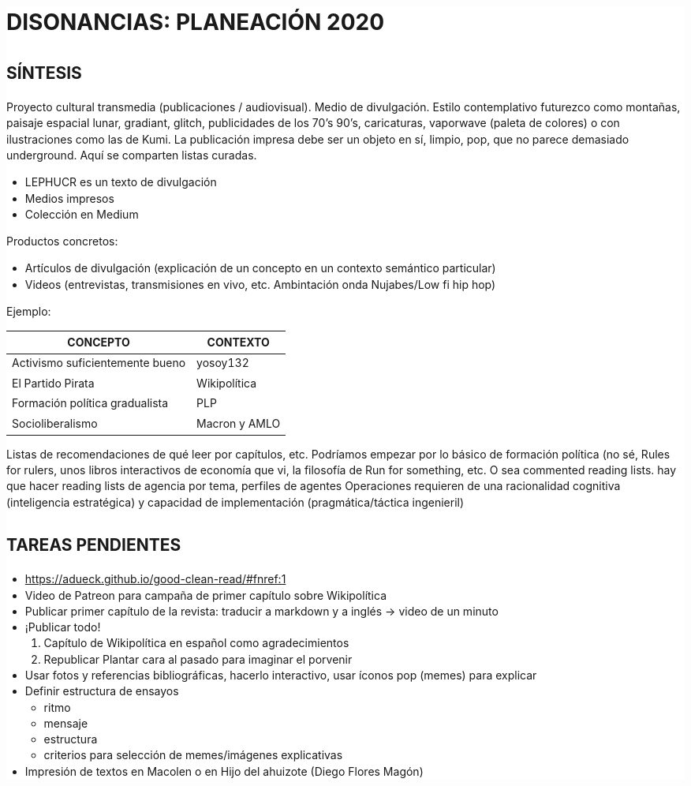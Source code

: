 # DISONANCIAS: PLANEACIÓN 2020

## SÍNTESIS

Proyecto cultural transmedia (publicaciones / audiovisual). Medio de divulgación. Estilo contemplativo futurezco como montañas, paisaje espacial lunar, gradiant, glitch, publicidades de los 70’s 90’s, caricaturas, vaporwave (paleta de colores) o con ilustraciones como las de Kumi. La publicación impresa debe ser un objeto en sí, limpio, pop, que no parece demasiado underground. Aquí se comparten listas curadas.

- LEPHUCR es un texto de divulgación
- Medios impresos
- Colección en Medium

Productos concretos:
- Artículos de divulgación (explicación de un concepto en un contexto semántico particular)
- Videos (entrevistas, transmisiones en vivo, etc. Ambintación onda Nujabes/Low fi hip hop)

Ejemplo:

|CONCEPTO                          |CONTEXTO          |  
|----------------------------------|------------------|
|Activismo suficientemente bueno   |yosoy132          |
|El Partido Pirata                 |Wikipolítica      |
|Formación política gradualista    |PLP               |
|Socioliberalismo                  |Macron y AMLO     |

Listas de recomendaciones de qué leer por capítulos, etc. Podríamos empezar por lo básico de formación política (no sé, Rules for rulers, unos libros interactivos de economía que vi, la filosofía de Run for something, etc. O sea commented reading lists.
hay que hacer reading lists de agencia por tema, perfiles de agentes
Operaciones requieren de una racionalidad cognitiva (inteligencia estratégica) y capacidad de implementación (pragmática/táctica ingenieril)


## TAREAS PENDIENTES

- https://adueck.github.io/good-clean-read/#fnref:1
- Video de Patreon para campaña de primer capítulo sobre Wikipolítica
- Publicar primer capítulo de la revista: traducir a markdown y a inglés -> video de un minuto
- ¡Publicar todo!
	1. Capítulo de Wikipolítica en español como agradecimientos
	2. Republicar Plantar cara al pasado para imaginar el porvenir
- Usar fotos y referencias bibliográficas, hacerlo interactivo, usar íconos pop (memes) para explicar
- Definir estructura de ensayos
	- ritmo
	- mensaje
	- estructura
	- criterios para selección de memes/imágenes explicativas
- Impresión de textos en Macolen o en Hijo del ahuizote (Diego Flores Magón)
